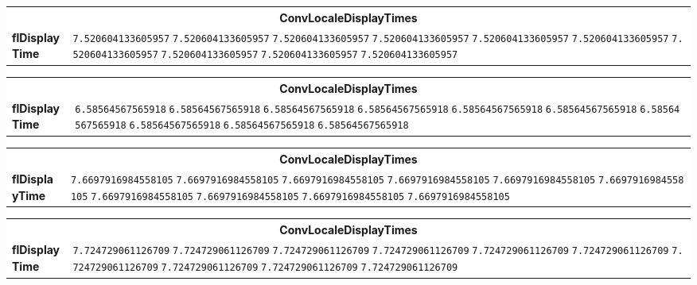 
<table><tr><th colspan="100%">ConvLocaleDisplayTimes</th></tr><tr><td><b>flDisplayTime</b></td><td><code>7.520604133605957</code>
<code>7.520604133605957</code>
<code>7.520604133605957</code>
<code>7.520604133605957</code>
<code>7.520604133605957</code>
<code>7.520604133605957</code>
<code>7.520604133605957</code>
<code>7.520604133605957</code>
<code>7.520604133605957</code>
<code>7.520604133605957</code>
</td></tr></table>


<table><tr><th colspan="100%">ConvLocaleDisplayTimes</th></tr><tr><td><b>flDisplayTime</b></td><td><code>6.58564567565918</code>
<code>6.58564567565918</code>
<code>6.58564567565918</code>
<code>6.58564567565918</code>
<code>6.58564567565918</code>
<code>6.58564567565918</code>
<code>6.58564567565918</code>
<code>6.58564567565918</code>
<code>6.58564567565918</code>
<code>6.58564567565918</code>
</td></tr></table>


<table><tr><th colspan="100%">ConvLocaleDisplayTimes</th></tr><tr><td><b>flDisplayTime</b></td><td><code>7.6697916984558105</code>
<code>7.6697916984558105</code>
<code>7.6697916984558105</code>
<code>7.6697916984558105</code>
<code>7.6697916984558105</code>
<code>7.6697916984558105</code>
<code>7.6697916984558105</code>
<code>7.6697916984558105</code>
<code>7.6697916984558105</code>
<code>7.6697916984558105</code>
</td></tr></table>


<table><tr><th colspan="100%">ConvLocaleDisplayTimes</th></tr><tr><td><b>flDisplayTime</b></td><td><code>7.724729061126709</code>
<code>7.724729061126709</code>
<code>7.724729061126709</code>
<code>7.724729061126709</code>
<code>7.724729061126709</code>
<code>7.724729061126709</code>
<code>7.724729061126709</code>
<code>7.724729061126709</code>
<code>7.724729061126709</code>
<code>7.724729061126709</code>
</td></tr></table>
